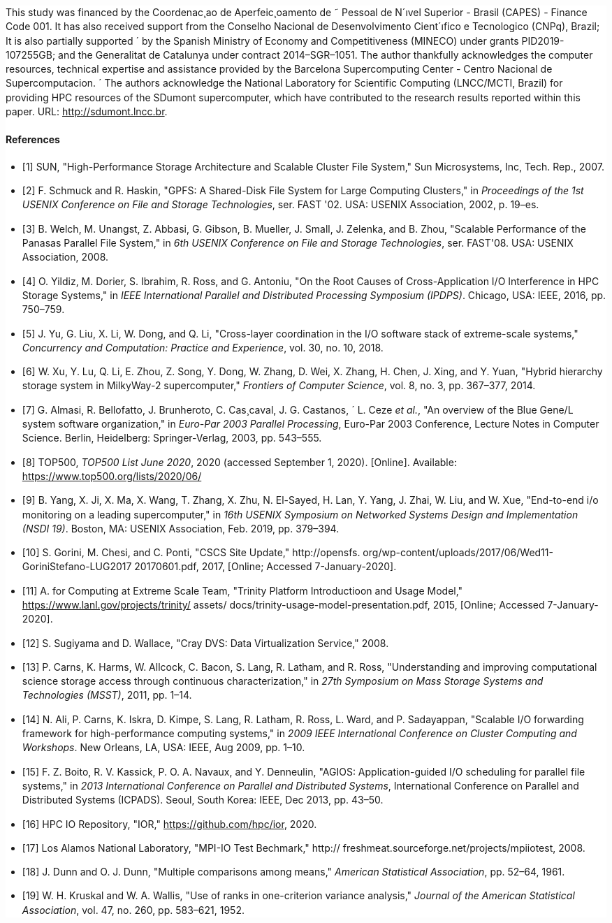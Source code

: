 This study was financed by the Coordenac¸ao de Aperfeic¸oamento de ˜ Pessoal de N´ıvel Superior - Brasil (CAPES) - Finance Code 001. It has also received support from the Conselho Nacional de Desenvolvimento Cient´ıfico e Tecnologico (CNPq), Brazil; It is also partially supported ´ by the Spanish Ministry of Economy and Competitiveness (MINECO) under grants PID2019-107255GB; and the Generalitat de Catalunya under contract 2014–SGR–1051. The author thankfully acknowledges the computer resources, technical expertise and assistance provided by the Barcelona Supercomputing Center - Centro Nacional de Supercomputacion. ´ The authors acknowledge the National Laboratory for Scientific Computing (LNCC/MCTI, Brazil) for providing HPC resources of the SDumont supercomputer, which have contributed to the research results reported within this paper. URL: http://sdumont.lncc.br.

#### References

- [1] SUN, "High-Performance Storage Architecture and Scalable Cluster File System," Sun Microsystems, Inc, Tech. Rep., 2007.
- [2] F. Schmuck and R. Haskin, "GPFS: A Shared-Disk File System for Large Computing Clusters," in *Proceedings of the 1st USENIX Conference on File and Storage Technologies*, ser. FAST '02. USA: USENIX Association, 2002, p. 19–es.
- [3] B. Welch, M. Unangst, Z. Abbasi, G. Gibson, B. Mueller, J. Small, J. Zelenka, and B. Zhou, "Scalable Performance of the Panasas Parallel File System," in *6th USENIX Conference on File and Storage Technologies*, ser. FAST'08. USA: USENIX Association, 2008.
- [4] O. Yildiz, M. Dorier, S. Ibrahim, R. Ross, and G. Antoniu, "On the Root Causes of Cross-Application I/O Interference in HPC Storage Systems," in *IEEE International Parallel and Distributed Processing Symposium (IPDPS)*. Chicago, USA: IEEE, 2016, pp. 750–759.
- [5] J. Yu, G. Liu, X. Li, W. Dong, and Q. Li, "Cross-layer coordination in the I/O software stack of extreme-scale systems," *Concurrency and Computation: Practice and Experience*, vol. 30, no. 10, 2018.
- [6] W. Xu, Y. Lu, Q. Li, E. Zhou, Z. Song, Y. Dong, W. Zhang, D. Wei, X. Zhang, H. Chen, J. Xing, and Y. Yuan, "Hybrid hierarchy storage system in MilkyWay-2 supercomputer," *Frontiers of Computer Science*, vol. 8, no. 3, pp. 367–377, 2014.

- [7] G. Almasi, R. Bellofatto, J. Brunheroto, C. Cas¸caval, J. G. Castanos, ´ L. Ceze *et al.*, "An overview of the Blue Gene/L system software organization," in *Euro-Par 2003 Parallel Processing*, Euro-Par 2003 Conference, Lecture Notes in Computer Science. Berlin, Heidelberg: Springer-Verlag, 2003, pp. 543–555.
- [8] TOP500, *TOP500 List June 2020*, 2020 (accessed September 1, 2020). [Online]. Available: https://www.top500.org/lists/2020/06/
- [9] B. Yang, X. Ji, X. Ma, X. Wang, T. Zhang, X. Zhu, N. El-Sayed, H. Lan, Y. Yang, J. Zhai, W. Liu, and W. Xue, "End-to-end i/o monitoring on a leading supercomputer," in *16th USENIX Symposium on Networked Systems Design and Implementation (NSDI 19)*. Boston, MA: USENIX Association, Feb. 2019, pp. 379–394.
- [10] S. Gorini, M. Chesi, and C. Ponti, "CSCS Site Update," http://opensfs. org/wp-content/uploads/2017/06/Wed11-GoriniStefano-LUG2017 20170601.pdf, 2017, [Online; Accessed 7-January-2020].
- [11] A. for Computing at Extreme Scale Team, "Trinity Platform Introductioon and Usage Model," https://www.lanl.gov/projects/trinity/ assets/ docs/trinity-usage-model-presentation.pdf, 2015, [Online; Accessed 7-January-2020].
- [12] S. Sugiyama and D. Wallace, "Cray DVS: Data Virtualization Service," 2008.
- [13] P. Carns, K. Harms, W. Allcock, C. Bacon, S. Lang, R. Latham, and R. Ross, "Understanding and improving computational science storage access through continuous characterization," in *27th Symposium on Mass Storage Systems and Technologies (MSST)*, 2011, pp. 1–14.
- [14] N. Ali, P. Carns, K. Iskra, D. Kimpe, S. Lang, R. Latham, R. Ross, L. Ward, and P. Sadayappan, "Scalable I/O forwarding framework for high-performance computing systems," in *2009 IEEE International Conference on Cluster Computing and Workshops*. New Orleans, LA, USA: IEEE, Aug 2009, pp. 1–10.
- [15] F. Z. Boito, R. V. Kassick, P. O. A. Navaux, and Y. Denneulin, "AGIOS: Application-guided I/O scheduling for parallel file systems," in *2013 International Conference on Parallel and Distributed Systems*, International Conference on Parallel and Distributed Systems (ICPADS). Seoul, South Korea: IEEE, Dec 2013, pp. 43–50.
- [16] HPC IO Repository, "IOR," https://github.com/hpc/ior, 2020.
- [17] Los Alamos National Laboratory, "MPI-IO Test Bechmark," http:// freshmeat.sourceforge.net/projects/mpiiotest, 2008.
- [18] J. Dunn and O. J. Dunn, "Multiple comparisons among means," *American Statistical Association*, pp. 52–64, 1961.
- [19] W. H. Kruskal and W. A. Wallis, "Use of ranks in one-criterion variance analysis," *Journal of the American Statistical Association*, vol. 47, no. 260, pp. 583–621, 1952.